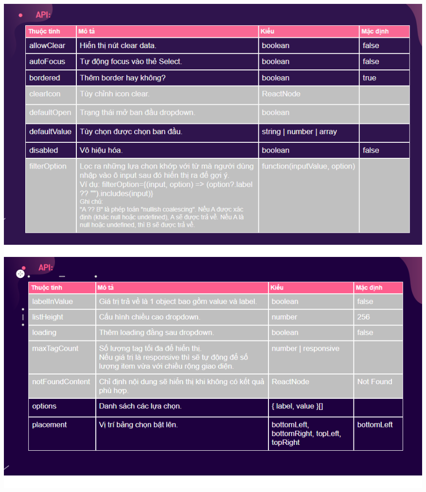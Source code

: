![ Component: `Select`](./Docs/Sources/Images/component-select-01.png)<br><br>
![ Component: `Select`](./Docs/Sources/Images/component-select-02.png)<br><br>